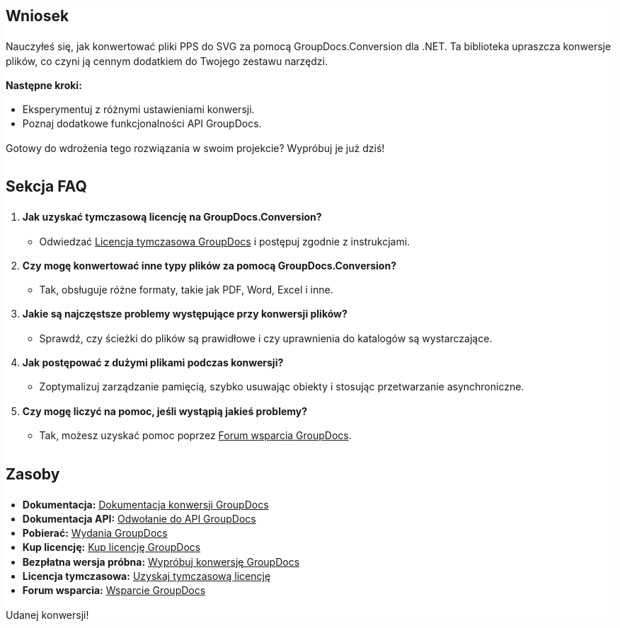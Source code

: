 ## Wniosek

Nauczyłeś się, jak konwertować pliki PPS do SVG za pomocą GroupDocs.Conversion dla .NET. Ta biblioteka upraszcza konwersje plików, co czyni ją cennym dodatkiem do Twojego zestawu narzędzi. 

**Następne kroki:**
- Eksperymentuj z różnymi ustawieniami konwersji.
- Poznaj dodatkowe funkcjonalności API GroupDocs.

Gotowy do wdrożenia tego rozwiązania w swoim projekcie? Wypróbuj je już dziś!

## Sekcja FAQ

1. **Jak uzyskać tymczasową licencję na GroupDocs.Conversion?**
   - Odwiedzać [Licencja tymczasowa GroupDocs](https://purchase.groupdocs.com/temporary-license/) i postępuj zgodnie z instrukcjami.

2. **Czy mogę konwertować inne typy plików za pomocą GroupDocs.Conversion?**
   - Tak, obsługuje różne formaty, takie jak PDF, Word, Excel i inne.

3. **Jakie są najczęstsze problemy występujące przy konwersji plików?**
   - Sprawdź, czy ścieżki do plików są prawidłowe i czy uprawnienia do katalogów są wystarczające.

4. **Jak postępować z dużymi plikami podczas konwersji?**
   - Zoptymalizuj zarządzanie pamięcią, szybko usuwając obiekty i stosując przetwarzanie asynchroniczne.

5. **Czy mogę liczyć na pomoc, jeśli wystąpią jakieś problemy?**
   - Tak, możesz uzyskać pomoc poprzez [Forum wsparcia GroupDocs](https://forum.groupdocs.com/c/conversion/10).

## Zasoby

- **Dokumentacja:** [Dokumentacja konwersji GroupDocs](https://docs.groupdocs.com/conversion/net/)
- **Dokumentacja API:** [Odwołanie do API GroupDocs](https://reference.groupdocs.com/conversion/net/)
- **Pobierać:** [Wydania GroupDocs](https://releases.groupdocs.com/conversion/net/)
- **Kup licencję:** [Kup licencję GroupDocs](https://purchase.groupdocs.com/buy)
- **Bezpłatna wersja próbna:** [Wypróbuj konwersję GroupDocs](https://releases.groupdocs.com/conversion/net/)
- **Licencja tymczasowa:** [Uzyskaj tymczasową licencję](https://purchase.groupdocs.com/temporary-license/)
- **Forum wsparcia:** [Wsparcie GroupDocs](https://forum.groupdocs.com/c/conversion/10) 

Udanej konwersji!